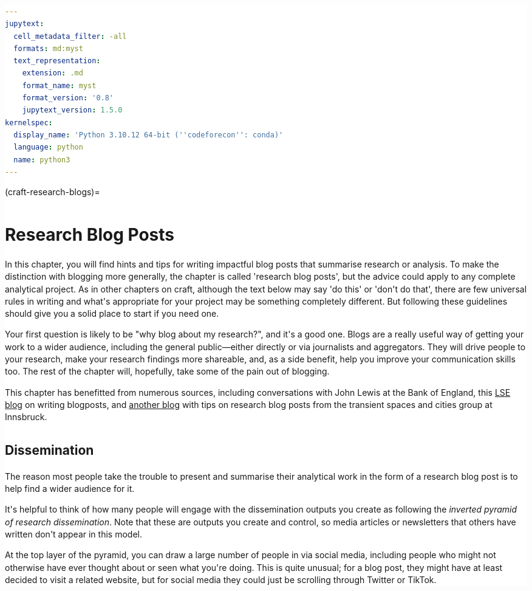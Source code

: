 ```yaml
---
jupytext:
  cell_metadata_filter: -all
  formats: md:myst
  text_representation:
    extension: .md
    format_name: myst
    format_version: '0.8'
    jupytext_version: 1.5.0
kernelspec:
  display_name: 'Python 3.10.12 64-bit (''codeforecon'': conda)'
  language: python
  name: python3
---
```

(craft-research-blogs)=
# Research Blog Posts

In this chapter, you will find hints and tips for writing impactful blog posts that summarise research or analysis. To make the distinction with blogging more generally, the chapter is called 'research blog posts', but the advice could apply to any complete analytical project. As in other chapters on craft, although the text below may say 'do this' or 'don't do that', there are few universal rules in writing and what's appropriate for your project may be something completely different. But following these guidelines should give you a solid place to start if you need one.

Your first question is likely to be "why blog about my research?", and it's a good one. Blogs are a really useful way of getting your work to a wider audience, including the general public—either directly or via journalists and aggregators. They will drive people to your research, make your research findings more shareable, and, as a side benefit, help you improve your communication skills too. The rest of the chapter will, hopefully, take some of the pain out of blogging.

This chapter has benefitted from numerous sources, including conversations with John Lewis at the Bank of England, this [LSE blog](https://blogs.lse.ac.uk/impactofsocialsciences/2016/01/25/how-to-write-a-blogpost-from-your-journal-article/) on writing blogposts, and [another blog](https://www.transient-spaces.org/blog/blog-how-to-write-a-great-blog-post-on-your-research-topic-a-brief-guide-in-9-steps/) with tips on research blog posts from the transient spaces and cities group at Innsbruck.

## Dissemination

The reason most people take the trouble to present and summarise their analytical work in the form of a research blog post is to help find a wider audience for it.

It's helpful to think of how many people will engage with the dissemination outputs you create as following the *inverted pyramid of research dissemination*. Note that these are outputs you create and control, so media articles or newsletters that others have written don't appear in this model.

At the top layer of the pyramid, you can draw a large number of people in via social media, including people who might not otherwise have ever thought about or seen what you're doing. This is quite unusual; for a blog post, they might have at least decided to visit a related website, but for social media they could just be scrolling through Twitter or TikTok.
